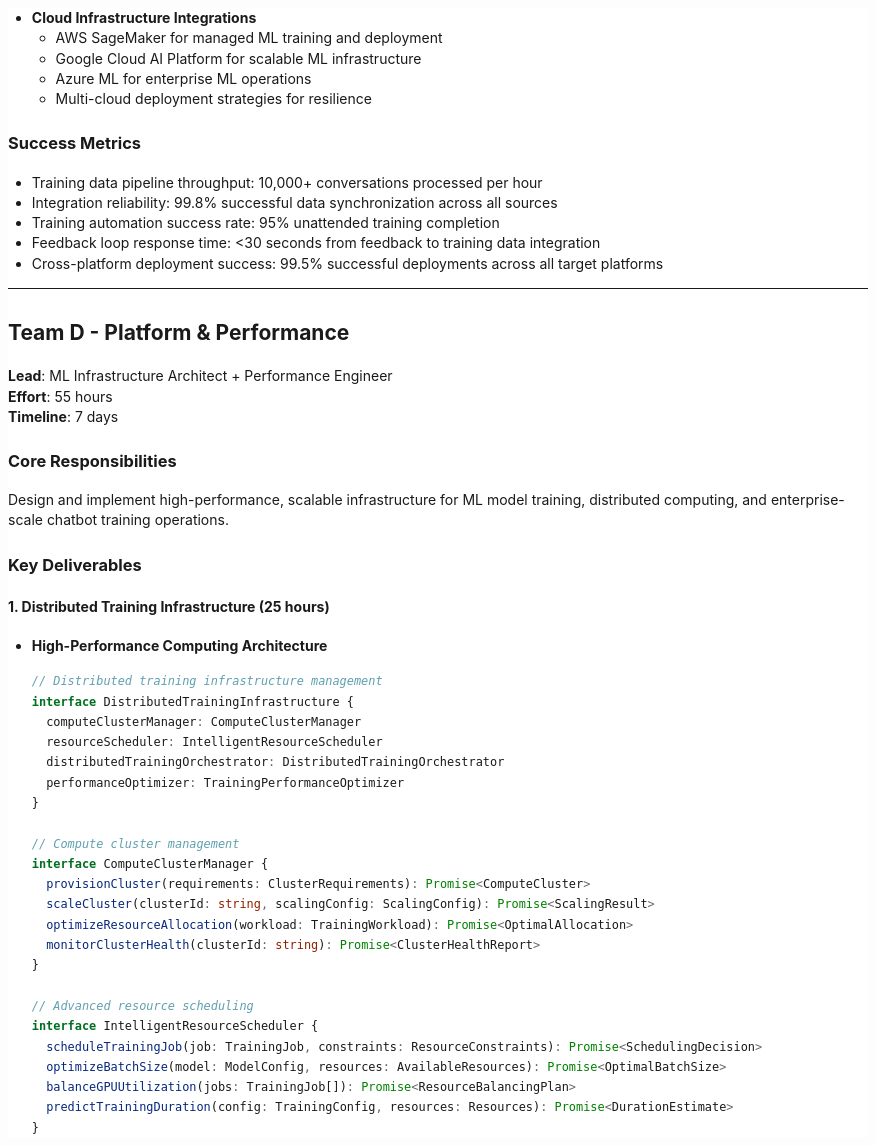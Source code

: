 - **Cloud Infrastructure Integrations**
  - AWS SageMaker for managed ML training and deployment
  - Google Cloud AI Platform for scalable ML infrastructure
  - Azure ML for enterprise ML operations
  - Multi-cloud deployment strategies for resilience

### Success Metrics
- Training data pipeline throughput: 10,000+ conversations processed per hour
- Integration reliability: 99.8% successful data synchronization across all sources
- Training automation success rate: 95% unattended training completion
- Feedback loop response time: <30 seconds from feedback to training data integration
- Cross-platform deployment success: 99.5% successful deployments across all target platforms

---

## Team D - Platform & Performance  
**Lead**: ML Infrastructure Architect + Performance Engineer  
**Effort**: 55 hours  
**Timeline**: 7 days

### Core Responsibilities
Design and implement high-performance, scalable infrastructure for ML model training, distributed computing, and enterprise-scale chatbot training operations.

### Key Deliverables

#### 1. Distributed Training Infrastructure (25 hours)
- **High-Performance Computing Architecture**
  ```typescript
  // Distributed training infrastructure management
  interface DistributedTrainingInfrastructure {
    computeClusterManager: ComputeClusterManager
    resourceScheduler: IntelligentResourceScheduler
    distributedTrainingOrchestrator: DistributedTrainingOrchestrator
    performanceOptimizer: TrainingPerformanceOptimizer
  }
  
  // Compute cluster management
  interface ComputeClusterManager {
    provisionCluster(requirements: ClusterRequirements): Promise<ComputeCluster>
    scaleCluster(clusterId: string, scalingConfig: ScalingConfig): Promise<ScalingResult>
    optimizeResourceAllocation(workload: TrainingWorkload): Promise<OptimalAllocation>
    monitorClusterHealth(clusterId: string): Promise<ClusterHealthReport>
  }
  
  // Advanced resource scheduling
  interface IntelligentResourceScheduler {
    scheduleTrainingJob(job: TrainingJob, constraints: ResourceConstraints): Promise<SchedulingDecision>
    optimizeBatchSize(model: ModelConfig, resources: AvailableResources): Promise<OptimalBatchSize>
    balanceGPUUtilization(jobs: TrainingJob[]): Promise<ResourceBalancingPlan>
    predictTrainingDuration(config: TrainingConfig, resources: Resources): Promise<DurationEstimate>
  }
  ```

